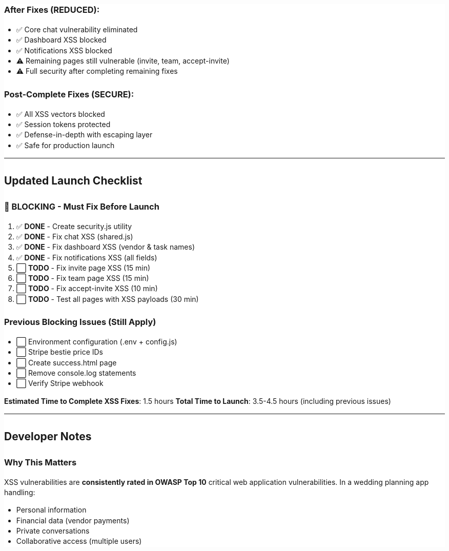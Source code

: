 ### After Fixes (REDUCED):
- ✅ Core chat vulnerability eliminated
- ✅ Dashboard XSS blocked
- ✅ Notifications XSS blocked
- ⚠️ Remaining pages still vulnerable (invite, team, accept-invite)
- ⚠️ Full security after completing remaining fixes

### Post-Complete Fixes (SECURE):
- ✅ All XSS vectors blocked
- ✅ Session tokens protected
- ✅ Defense-in-depth with escaping layer
- ✅ Safe for production launch

---

## Updated Launch Checklist

### 🔴 BLOCKING - Must Fix Before Launch

1. ✅ **DONE** - Create security.js utility
2. ✅ **DONE** - Fix chat XSS (shared.js)
3. ✅ **DONE** - Fix dashboard XSS (vendor & task names)
4. ✅ **DONE** - Fix notifications XSS (all fields)
5. ⬜ **TODO** - Fix invite page XSS (15 min)
6. ⬜ **TODO** - Fix team page XSS (15 min)
7. ⬜ **TODO** - Fix accept-invite XSS (10 min)
8. ⬜ **TODO** - Test all pages with XSS payloads (30 min)

### Previous Blocking Issues (Still Apply)

- ⬜ Environment configuration (.env + config.js)
- ⬜ Stripe bestie price IDs
- ⬜ Create success.html page
- ⬜ Remove console.log statements
- ⬜ Verify Stripe webhook

**Estimated Time to Complete XSS Fixes**: 1.5 hours
**Total Time to Launch**: 3.5-4.5 hours (including previous issues)

---

## Developer Notes

### Why This Matters

XSS vulnerabilities are **consistently rated in OWASP Top 10** critical web application vulnerabilities. In a wedding planning app handling:
- Personal information
- Financial data (vendor payments)
- Private conversations
- Collaborative access (multiple users)
